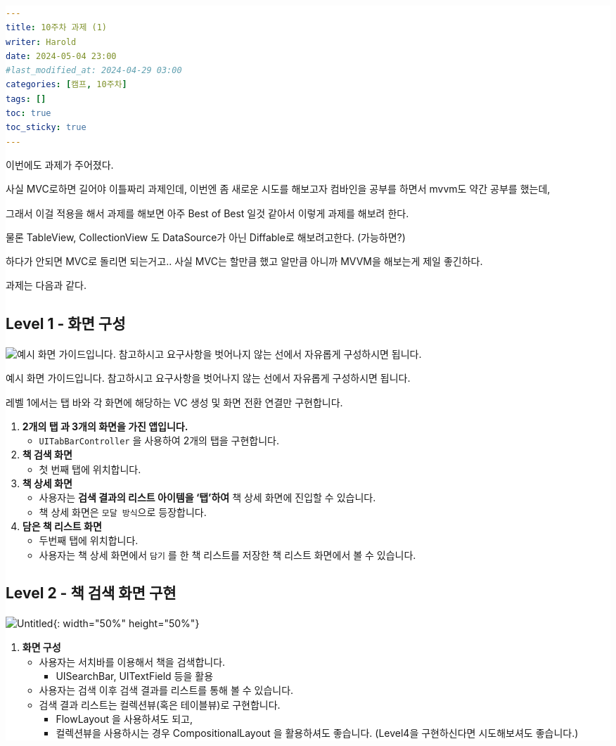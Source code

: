 ```yaml
---
title: 10주차 과제 (1)
writer: Harold
date: 2024-05-04 23:00
#last_modified_at: 2024-04-29 03:00
categories: [캠프, 10주차]
tags: []
toc: true
toc_sticky: true
---
```


이번에도 과제가 주어졌다.

사실 MVC로하면 길어야 이틀짜리 과제인데, 이번엔 좀 새로운 시도를 해보고자 컴바인을 공부를 하면서 mvvm도 약간 공부를 했는데,

그래서 이걸 적용을 해서 과제를 해보면 아주 Best of Best 일것 같아서 이렇게 과제를 해보려 한다.

물론 TableView, CollectionView 도 DataSource가 아닌 Diffable로 해보려고한다. (가능하면?)

하다가 안되면 MVC로 돌리면 되는거고.. 사실 MVC는 할만큼 했고 알만큼 아니까 MVVM을 해보는게 제일 좋긴하다.

과제는 다음과 같다.

## Level 1 - 화면 구성

![예시 화면 가이드입니다. 참고하시고 요구사항을 벗어나지 않는 선에서 자유롭게 구성하시면 됩니다.](https://teamsparta.notion.site/image/https%3A%2F%2Fprod-files-secure.s3.us-west-2.amazonaws.com%2F83c75a39-3aba-4ba4-a792-7aefe4b07895%2F8d5f7e5a-184b-47f8-86b6-8b5c4bc274da%2FUntitled.png?table=block&id=43b1493d-feb4-481a-8237-905ca74b6a8f&spaceId=83c75a39-3aba-4ba4-a792-7aefe4b07895&width=1420&userId=&cache=v2)

예시 화면 가이드입니다. 참고하시고 요구사항을 벗어나지 않는 선에서 자유롭게 구성하시면 됩니다.

<aside>
레벨 1에서는 탭 바와 각 화면에 해당하는 VC 생성 및 화면 전환 연결만 구현합니다.
</aside>

1. **2개의 탭 과 3개의 화면을 가진 앱입니다.**
    - `UITabBarController` 을 사용하여 2개의 탭을 구현합니다.
2. **책 검색 화면**
    - 첫 번째 탭에 위치합니다.
3. **책 상세 화면**
    - 사용자는 **검색 결과의 리스트 아이템을 ‘탭’하여** 책 상세 화면에 진입할 수 있습니다.
    - 책 상세 화면은 `모달 방식`으로 등장합니다.
4. **담은 책 리스트 화면**
    - 두번째 탭에 위치합니다.
    - 사용자는 책 상세 화면에서 `담기` 를 한 책 리스트를 저장한 책 리스트 화면에서 볼 수 있습니다.

## Level 2 - 책 검색 화면 구현

![Untitled](https://teamsparta.notion.site/image/https%3A%2F%2Fprod-files-secure.s3.us-west-2.amazonaws.com%2F83c75a39-3aba-4ba4-a792-7aefe4b07895%2Fb0a68a71-1776-4231-b60c-33754d80739b%2FUntitled.png?table=block&id=cb7722a3-4f84-411b-b464-51b188562446&spaceId=83c75a39-3aba-4ba4-a792-7aefe4b07895&width=480&userId=&cache=v2){: width="50%" height="50%"}

1. **화면 구성**
    - 사용자는 서치바를 이용해서 책을 검색합니다.
        - UISearchBar, UITextField 등을 활용
    - 사용자는 검색 이후 검색 결과를 리스트를 통해 볼 수 있습니다.
    - 검색 결과 리스트는 컬렉션뷰(혹은 테이블뷰)로 구현합니다.
        - FlowLayout 을 사용하셔도 되고,
        - 컬렉션뷰을 사용하시는 경우 CompositionalLayout 을 활용하셔도 좋습니다. (Level4을 구현하신다면 시도해보셔도 좋습니다.)
